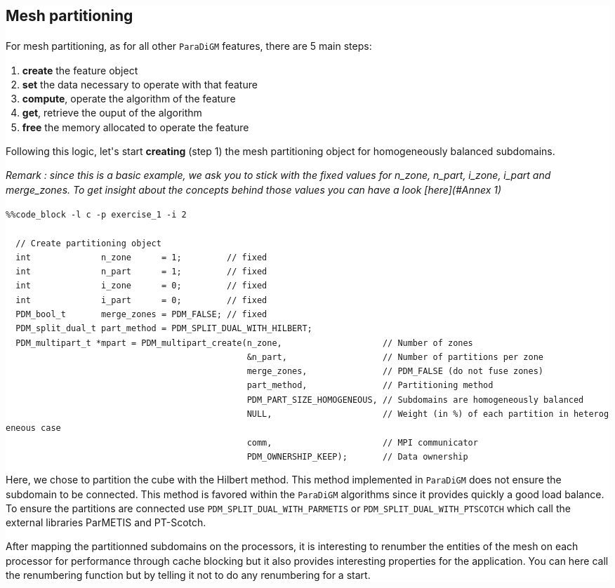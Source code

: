 ## Mesh partitioning

For mesh partitioning, as for all other `ParaDiGM` features, there are 5 main steps:
1. **create** the feature object
2. **set** the data necessary to operate with that feature
3. **compute**, operate the algorithm of the feature
4. **get**, retrieve the ouput of the algorithm
5. **free** the memory allocated to operate the feature

Following this logic, let's start **creating** (step 1) the mesh partitioning object for homogeneously balanced subdomains.

*Remark : since this is a basic example, we ask you to stick with the fixed values for n_zone, n_part, i_zone, i_part and merge_zones.
To get insight about the concepts behind those values you can have a look [here](#Annex 1)*

```{code-cell}
%%code_block -l c -p exercise_1 -i 2

  // Create partitioning object
  int              n_zone      = 1;         // fixed
  int              n_part      = 1;         // fixed
  int              i_zone      = 0;         // fixed
  int              i_part      = 0;         // fixed
  PDM_bool_t       merge_zones = PDM_FALSE; // fixed
  PDM_split_dual_t part_method = PDM_SPLIT_DUAL_WITH_HILBERT;
  PDM_multipart_t *mpart = PDM_multipart_create(n_zone,                    // Number of zones
                                                &n_part,                   // Number of partitions per zone
                                                merge_zones,               // PDM_FALSE (do not fuse zones)
                                                part_method,               // Partitioning method
                                                PDM_PART_SIZE_HOMOGENEOUS, // Subdomains are homogeneously balanced
                                                NULL,                      // Weight (in %) of each partition in heterogeneous case
                                                comm,                      // MPI communicator
                                                PDM_OWNERSHIP_KEEP);       // Data ownership

```

Here, we chose to partition the cube with the Hilbert method. This method implemented in `ParaDiGM` does not ensure the subdomain to be connected.
This method is favored within the `ParaDiGM` algorithms since it provides quickly a good load balance. To ensure the partitions are connected use
`PDM_SPLIT_DUAL_WITH_PARMETIS` or `PDM_SPLIT_DUAL_WITH_PTSCOTCH` which call the external libraries ParMETIS and PT-Scotch.

After mapping the partitionned subdomains on the processors, it is interesting to renumber the entities
of the mesh on each processor for performance through cache blocking but it also provides interesting properties for the application.
You can here call the renumbering function but by telling it not to do any renumbering for a start.
